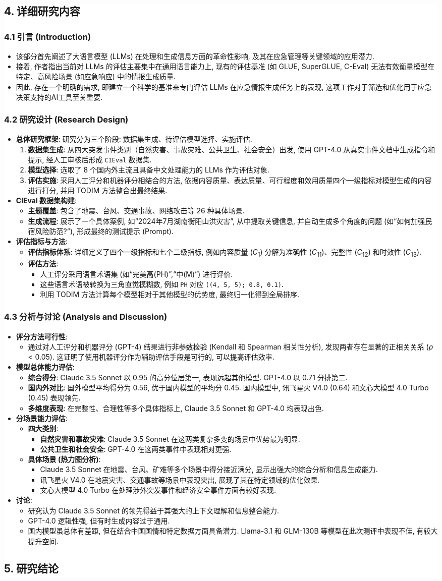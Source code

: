 ## 4. 详细研究内容

### 4.1 引言 (Introduction)

-   该部分首先阐述了大语言模型 (LLMs) 在处理和生成信息方面的革命性影响, 及其在应急管理等关键领域的应用潜力.
-   接着, 作者指出当前对 LLMs 的评估主要集中在通用语言能力上, 现有的评估基准 (如 GLUE, SuperGLUE, C-Eval) 无法有效衡量模型在特定、高风险场景 (如应急响应) 中的情报生成质量.
-   因此, 存在一个明确的需求, 即建立一个科学的基准来专门评估 LLMs 在应急情报生成任务上的表现, 这项工作对于筛选和优化用于应急决策支持的AI工具至关重要.

### 4.2 研究设计 (Research Design)

-   **总体研究框架**: 研究分为三个阶段: 数据集生成、待评估模型选择、实施评估.
    1.  **数据集生成**: 从四大突发事件类别（自然灾害、事故灾难、公共卫生、社会安全）出发, 使用 GPT-4.0 从真实事件文档中生成指令和提示, 经人工审核后形成 `CIEval` 数据集.
    2.  **模型选择**: 选取了 8 个国内外主流且具备中文处理能力的 LLMs 作为评估对象.
    3.  **评估实施**: 采用人工评分和机器评分相结合的方法, 依据内容质量、表达质量、可行程度和效用质量四个一级指标对模型生成的内容进行打分, 并用 TODIM 方法整合出最终结果.
-   **CIEval 数据集构建**:
    -   **主题覆盖**: 包含了地震、台风、交通事故、网络攻击等 26 种具体场景.
    -   **生成流程**: 展示了一个具体案例, 如“2024年7月湖南衡阳山洪灾害”, 从中提取关键信息, 并自动生成多个角度的问题 (如“如何加强民宿风险防范?”), 形成最终的测试提示 (Prompt).
-   **评估指标与方法**:
    -   **评估指标体系**: 详细定义了四个一级指标和七个二级指标, 例如内容质量 ($C_1$) 分解为准确性 ($C_{11}$)、完整性 ($C_{12}$) 和时效性 ($C_{13}$).
    -   **评估方法**:
        -   人工评分采用语言术语集 (如“完美高(PH)”,“中(M)”) 进行评价.
        -   这些语言术语被转换为三角直觉模糊数, 例如 `PH` 对应 `((4, 5, 5); 0.8, 0.1)`.
        -   利用 TODIM 方法计算每个模型相对于其他模型的优势度, 最终归一化得到全局排序.

### 4.3 分析与讨论 (Analysis and Discussion)

-   **评分方法可行性**:
    -   通过对人工评分和机器评分 (GPT-4) 结果进行非参数检验 (Kendall 和 Spearman 相关性分析), 发现两者存在显著的正相关关系 ($\rho < 0.05$). 这证明了使用机器评分作为辅助评估手段是可行的, 可以提高评估效率.
-   **模型总体能力评估**:
    -   **综合得分**: Claude 3.5 Sonnet 以 0.95 的高分位居第一, 表现远超其他模型. GPT-4.0 以 0.71 分排第二.
    -   **国内外对比**: 国外模型平均得分为 0.56, 优于国内模型的平均分 0.45. 国内模型中, 讯飞星火 V4.0 (0.64) 和文心大模型 4.0 Turbo (0.45) 表现领先.
    -   **多维度表现**: 在完整性、合理性等多个具体指标上, Claude 3.5 Sonnet 和 GPT-4.0 均表现出色.
-   **分场景能力评估**:
    -   **四大类别**:
        -   **自然灾害和事故灾难**: Claude 3.5 Sonnet 在这两类复杂多变的场景中优势最为明显.
        -   **公共卫生和社会安全**: GPT-4.0 在这两类事件中表现相对更强.
    -   **具体场景 (热力图分析)**:
        -   Claude 3.5 Sonnet 在地震、台风、矿难等多个场景中得分接近满分, 显示出强大的综合分析和信息生成能力.
        -   讯飞星火 V4.0 在地震灾害、交通事故等场景中表现突出, 展现了其在特定领域的优化效果.
        -   文心大模型 4.0 Turbo 在处理涉外突发事件和经济安全事件方面有较好表现.
-   **讨论**:
    -   研究认为 Claude 3.5 Sonnet 的领先得益于其强大的上下文理解和信息整合能力.
    -   GPT-4.0 逻辑性强, 但有时生成内容过于通用.
    -   国内模型虽总体有差距, 但在结合中国国情和特定数据方面具备潜力. Llama-3.1 和 GLM-130B 等模型在此次测评中表现不佳, 有较大提升空间.

## 5. 研究结论
